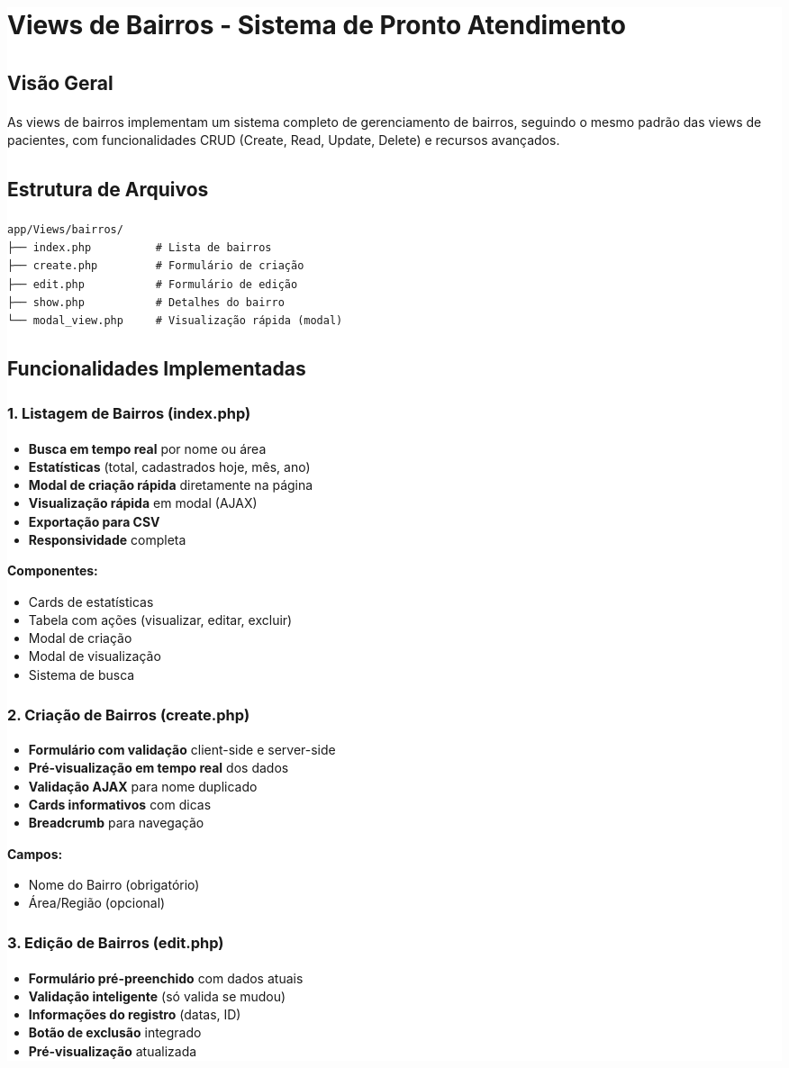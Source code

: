 # Views de Bairros - Sistema de Pronto Atendimento

## Visão Geral

As views de bairros implementam um sistema completo de gerenciamento de bairros, seguindo o mesmo padrão das views de pacientes, com funcionalidades CRUD (Create, Read, Update, Delete) e recursos avançados.

## Estrutura de Arquivos

```
app/Views/bairros/
├── index.php          # Lista de bairros
├── create.php         # Formulário de criação
├── edit.php           # Formulário de edição
├── show.php           # Detalhes do bairro
└── modal_view.php     # Visualização rápida (modal)
```

## Funcionalidades Implementadas

### 1. Listagem de Bairros (index.php)
- **Busca em tempo real** por nome ou área
- **Estatísticas** (total, cadastrados hoje, mês, ano)
- **Modal de criação rápida** diretamente na página
- **Visualização rápida** em modal (AJAX)
- **Exportação para CSV**
- **Responsividade** completa

**Componentes:**
- Cards de estatísticas
- Tabela com ações (visualizar, editar, excluir)
- Modal de criação
- Modal de visualização
- Sistema de busca

### 2. Criação de Bairros (create.php)
- **Formulário com validação** client-side e server-side
- **Pré-visualização em tempo real** dos dados
- **Validação AJAX** para nome duplicado
- **Cards informativos** com dicas
- **Breadcrumb** para navegação

**Campos:**
- Nome do Bairro (obrigatório)
- Área/Região (opcional)

### 3. Edição de Bairros (edit.php)
- **Formulário pré-preenchido** com dados atuais
- **Validação inteligente** (só valida se mudou)
- **Informações do registro** (datas, ID)
- **Botão de exclusão** integrado
- **Pré-visualização** atualizada
